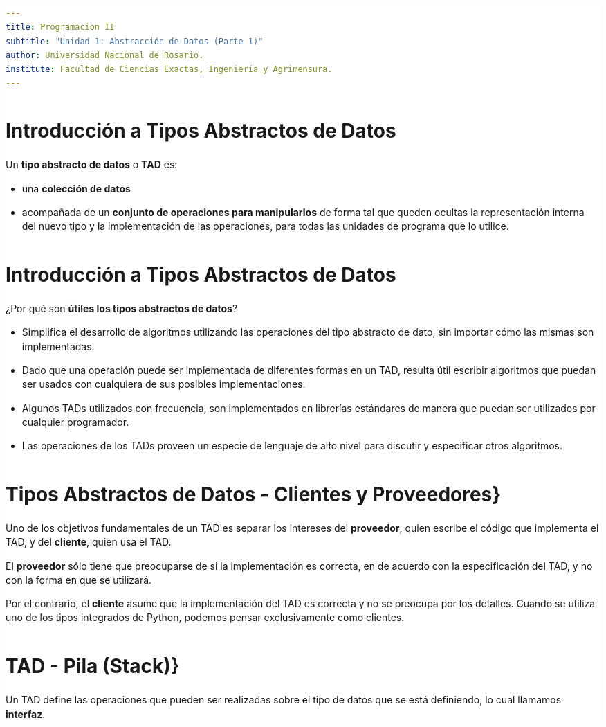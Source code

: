 ```yaml
---
title: Programacion II
subtitle: "Unidad 1: Abstracción de Datos (Parte 1)"
author: Universidad Nacional de Rosario.
institute: Facultad de Ciencias Exactas, Ingeniería y Agrimensura.
---
```


# Introducción a Tipos Abstractos de Datos

Un **tipo abstracto de datos** o **TAD** es:

* una **colección de datos**

* acompañada de un **conjunto de operaciones para manipularlos** de forma tal
que queden ocultas la representación interna del nuevo tipo y la implementación
de las operaciones, para todas las unidades de programa que lo utilice.

# Introducción a Tipos Abstractos de Datos

¿Por qué son **útiles los tipos abstractos de datos**?

* Simplifica el desarrollo de algoritmos utilizando las operaciones del tipo
abstracto de dato, sin importar cómo las mismas son implementadas.

* Dado que una operación puede ser implementada de diferentes formas en un TAD,
resulta útil escribir algoritmos que puedan ser usados con cualquiera de sus
posibles implementaciones.

* Algunos TADs utilizados con frecuencia, son implementados en librerías
estándares de manera que puedan ser utilizados por cualquier programador.

* Las operaciones de los TADs proveen un especie de lenguaje de alto nivel para
discutir y especificar otros algoritmos.

# Tipos Abstractos de Datos - Clientes y Proveedores}

Uno de los objetivos fundamentales de un TAD es separar los intereses del
**proveedor**, quien escribe el código que implementa el TAD, y del **cliente**,
quien usa el TAD.

El **proveedor** sólo tiene que preocuparse de si la implementación es correcta,
en de acuerdo con la especificación del TAD, y no con la forma en que se utilizará.

Por el contrario, el **cliente** asume que la implementación del TAD es correcta
y no se preocupa por los detalles. Cuando se utiliza uno de los tipos integrados
de Python, podemos pensar exclusivamente como clientes.

# TAD - Pila (Stack)}

Un TAD define las operaciones que pueden ser realizadas sobre el tipo de datos
que se está definiendo, lo cual llamamos **interfaz**.
